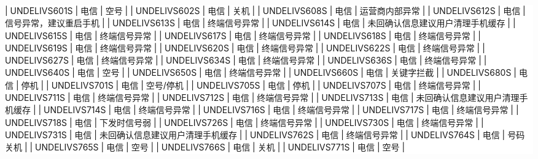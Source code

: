 | UNDELIVS601S | 电信 | 空号 |
| UNDELIVS602S | 电信 | 关机 |
| UNDELIVS608S | 电信 | 运营商内部异常 |
| UNDELIVS612S | 电信 | 信号异常，建议重启手机 |
| UNDELIVS613S | 电信 | 终端信号异常 |
| UNDELIVS614S | 电信 | 未回确认信息建议用户清理手机缓存 |
| UNDELIVS615S | 电信 | 终端信号异常 |
| UNDELIVS617S | 电信 | 终端信号异常 |
| UNDELIVS618S | 电信 | 终端信号异常 |
| UNDELIVS619S | 电信 | 终端信号异常 |
| UNDELIVS620S | 电信 | 终端信号异常 |
| UNDELIVS622S | 电信 | 终端信号异常 |
| UNDELIVS627S | 电信 | 终端信号异常 |
| UNDELIVS634S | 电信 | 终端信号异常 |
| UNDELIVS636S | 电信 | 终端信号异常 |
| UNDELIVS640S | 电信 | 空号 |
| UNDELIVS650S | 电信 | 终端信号异常 |
| UNDELIVS660S | 电信 | 关键字拦截 |
| UNDELIVS680S | 电信 | 停机 |
| UNDELIVS701S | 电信 | 空号/停机 |
| UNDELIVS705S | 电信 | 停机 |
| UNDELIVS707S | 电信 | 终端信号异常 |
| UNDELIVS711S | 电信 | 终端信号异常 |
| UNDELIVS712S | 电信 | 终端信号异常 |
| UNDELIVS713S | 电信 | 未回确认信息建议用户清理手机缓存 |
| UNDELIVS714S | 电信 | 终端信号异常 |
| UNDELIVS716S | 电信 | 终端信号异常 |
| UNDELIVS717S | 电信 | 终端信号异常 |
| UNDELIVS718S | 电信 | 下发时信号弱 |
| UNDELIVS726S | 电信 | 终端信号异常 |
| UNDELIVS730S | 电信 | 终端信号异常 |
| UNDELIVS731S | 电信 | 未回确认信息建议用户清理手机缓存 |
| UNDELIVS762S | 电信 | 终端信号异常 |
| UNDELIVS764S | 电信 | 号码关机 |
| UNDELIVS765S | 电信 | 空号 |
| UNDELIVS766S | 电信 | 关机 |
| UNDELIVS771S | 电信 | 空号 |
